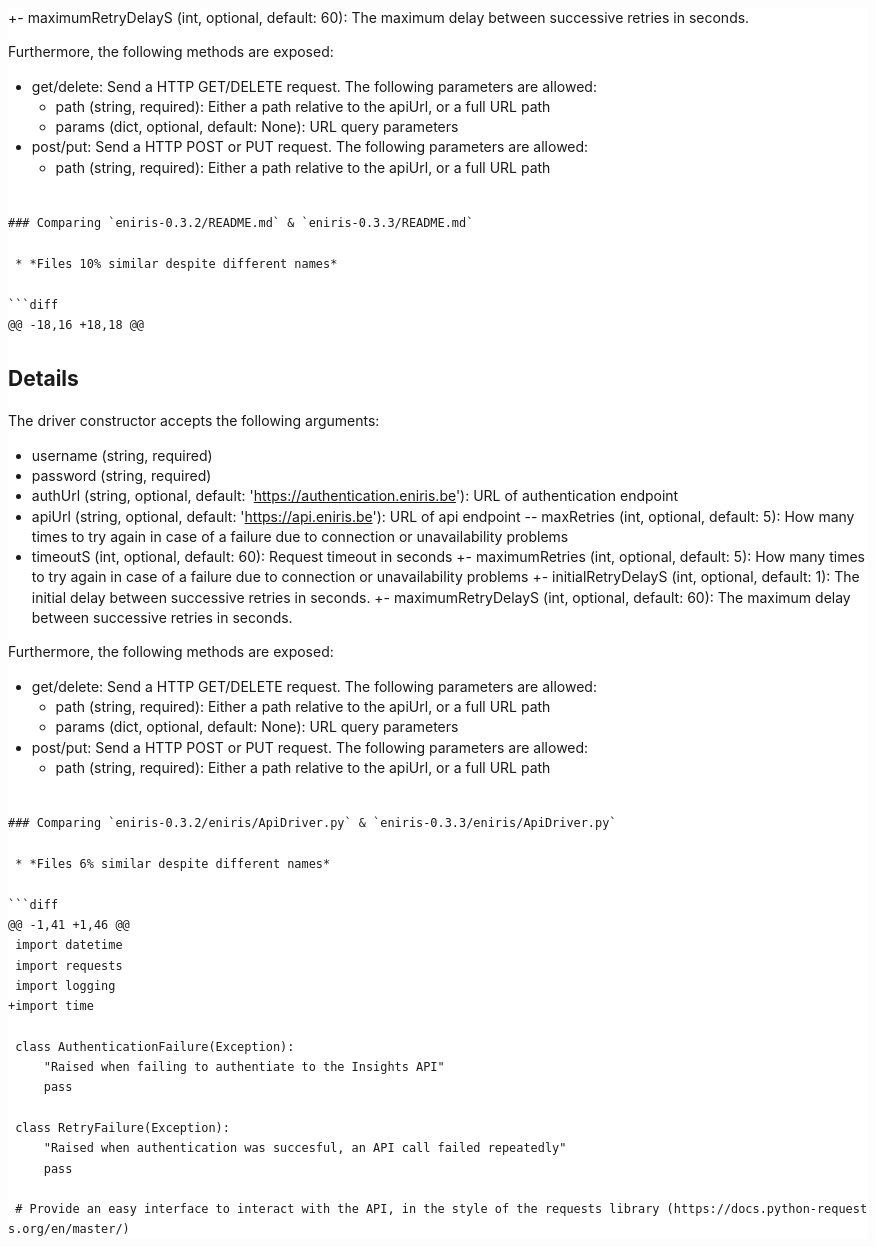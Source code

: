 +- maximumRetryDelayS (int, optional, default: 60): The maximum delay between successive retries in seconds.
 
 Furthermore, the following methods are exposed:
 - get/delete: Send a HTTP GET/DELETE request. The following parameters are allowed:
   - path (string, required): Either a path relative to the apiUrl, or a full URL path
   - params (dict, optional, default: None): URL query parameters
 - post/put: Send a HTTP POST or PUT request. The following parameters are allowed:
   - path (string, required): Either a path relative to the apiUrl, or a full URL path
```

### Comparing `eniris-0.3.2/README.md` & `eniris-0.3.3/README.md`

 * *Files 10% similar despite different names*

```diff
@@ -18,16 +18,18 @@
 ```
 ## Details
 The driver constructor accepts the following arguments:
 - username (string, required)
 - password (string, required)
 - authUrl (string, optional, default: 'https://authentication.eniris.be'): URL of authentication endpoint
 - apiUrl (string, optional, default: 'https://api.eniris.be'): URL of api endpoint
-- maxRetries (int, optional, default: 5): How many times to try again in case of a failure due to connection or unavailability problems
 - timeoutS (int, optional, default: 60): Request timeout in seconds
+- maximumRetries (int, optional, default: 5): How many times to try again in case of a failure due to connection or unavailability problems
+- initialRetryDelayS (int, optional, default: 1): The initial delay between successive retries in seconds.
+- maximumRetryDelayS (int, optional, default: 60): The maximum delay between successive retries in seconds.
 
 Furthermore, the following methods are exposed:
 - get/delete: Send a HTTP GET/DELETE request. The following parameters are allowed:
   - path (string, required): Either a path relative to the apiUrl, or a full URL path
   - params (dict, optional, default: None): URL query parameters
 - post/put: Send a HTTP POST or PUT request. The following parameters are allowed:
   - path (string, required): Either a path relative to the apiUrl, or a full URL path
```

### Comparing `eniris-0.3.2/eniris/ApiDriver.py` & `eniris-0.3.3/eniris/ApiDriver.py`

 * *Files 6% similar despite different names*

```diff
@@ -1,41 +1,46 @@
 import datetime
 import requests
 import logging
+import time
 
 class AuthenticationFailure(Exception):
     "Raised when failing to authentiate to the Insights API"
     pass
     
 class RetryFailure(Exception):
     "Raised when authentication was succesful, an API call failed repeatedly"
     pass
 
 # Provide an easy interface to interact with the API, in the style of the requests library (https://docs.python-requests.org/en/master/)
```